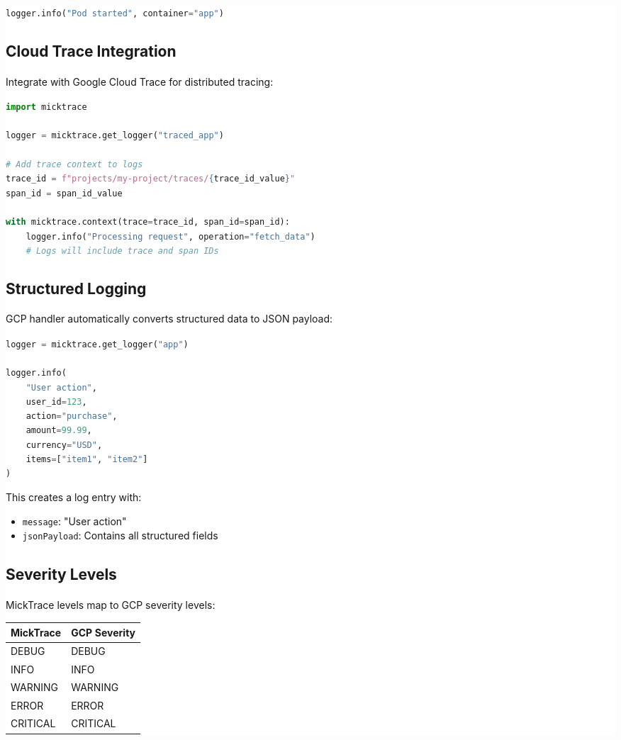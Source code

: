 ```python
logger.info("Pod started", container="app")
```

## Cloud Trace Integration

Integrate with Google Cloud Trace for distributed tracing:

```python
import micktrace

logger = micktrace.get_logger("traced_app")

# Add trace context to logs
trace_id = f"projects/my-project/traces/{trace_id_value}"
span_id = span_id_value

with micktrace.context(trace=trace_id, span_id=span_id):
    logger.info("Processing request", operation="fetch_data")
    # Logs will include trace and span IDs
```

## Structured Logging

GCP handler automatically converts structured data to JSON payload:

```python
logger = micktrace.get_logger("app")

logger.info(
    "User action",
    user_id=123,
    action="purchase",
    amount=99.99,
    currency="USD",
    items=["item1", "item2"]
)
```

This creates a log entry with:
- `message`: "User action"
- `jsonPayload`: Contains all structured fields

## Severity Levels

MickTrace levels map to GCP severity levels:

| MickTrace | GCP Severity |
|-----------|--------------|
| DEBUG     | DEBUG        |
| INFO      | INFO         |
| WARNING   | WARNING      |
| ERROR     | ERROR        |
| CRITICAL  | CRITICAL     |
